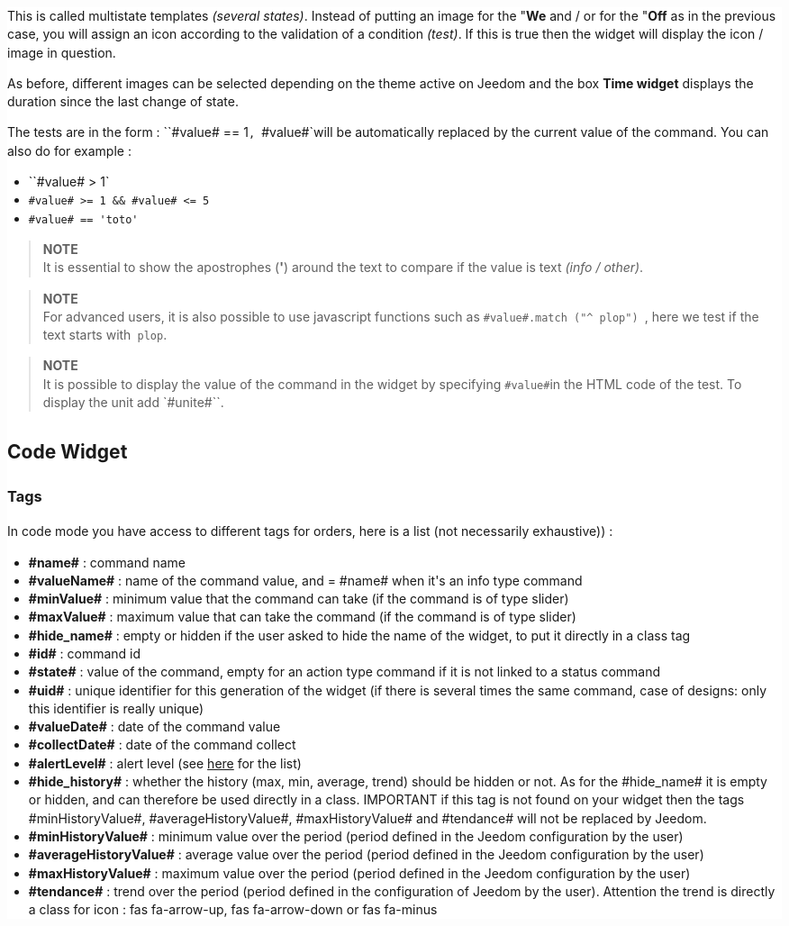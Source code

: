 This is called multistate templates *(several states)*. Instead of putting an image for the "**We** and / or for the "**Off** as in the previous case, you will assign an icon according to the validation of a condition *(test)*. If this is true then the widget will display the icon / image in question.

As before, different images can be selected depending on the theme active on Jeedom and the box **Time widget** displays the duration since the last change of state.

The tests are in the form : ``#value# == 1`, `#value#`will be automatically replaced by the current value of the command. You can also do for example :

- ``#value# > 1`
- ``#value# >= 1 && #value# <= 5``
- ``#value# == 'toto'``

>**NOTE**     
>It is essential to show the apostrophes (**'**) around the text to compare if the value is text *(info / other)*.

>**NOTE**     
>For advanced users, it is also possible to use javascript functions such as `#value#.match ("^ plop") `, here we test if the text starts with` plop`.

>**NOTE**     
>It is possible to display the value of the command in the widget by specifying `#value#`in the HTML code of the test. To display the unit add `#unite#``.

## Code Widget

### Tags

In code mode you have access to different tags for orders, here is a list (not necessarily exhaustive)) :

- **#name#** : command name
- **#valueName#** : name of the command value, and = #name# when it's an info type command
- **#minValue#** : minimum value that the command can take (if the command is of type slider)
- **#maxValue#** : maximum value that can take the command (if the command is of type slider)
- **#hide_name#** : empty or hidden if the user asked to hide the name of the widget, to put it directly in a class tag
- **#id#** : command id
- **#state#** : value of the command, empty for an action type command if it is not linked to a status command
- **#uid#** : unique identifier for this generation of the widget (if there is several times the same command, case of designs:  only this identifier is really unique)
- **#valueDate#** : date of the command value
- **#collectDate#** : date of the command collect
- **#alertLevel#** : alert level (see [here](https://github.com/Jeedom/core/blob/alpha/core/config/Jeedom.config.php#L67) for the list)
- **#hide_history#** : whether the history (max, min, average, trend) should be hidden or not. As for the #hide_name# it is empty or hidden, and can therefore be used directly in a class. IMPORTANT if this tag is not found on your widget then the tags #minHistoryValue#, #averageHistoryValue#, #maxHistoryValue# and #tendance# will not be replaced by Jeedom.
- **#minHistoryValue#** : minimum value over the period (period defined in the Jeedom configuration by the user)
- **#averageHistoryValue#** : average value over the period (period defined in the Jeedom configuration by the user)
- **#maxHistoryValue#** : maximum value over the period (period defined in the Jeedom configuration by the user)
- **#tendance#** : trend over the period (period defined in the configuration of Jeedom by the user). Attention the trend is directly a class for icon : fas fa-arrow-up, fas fa-arrow-down or fas fa-minus

